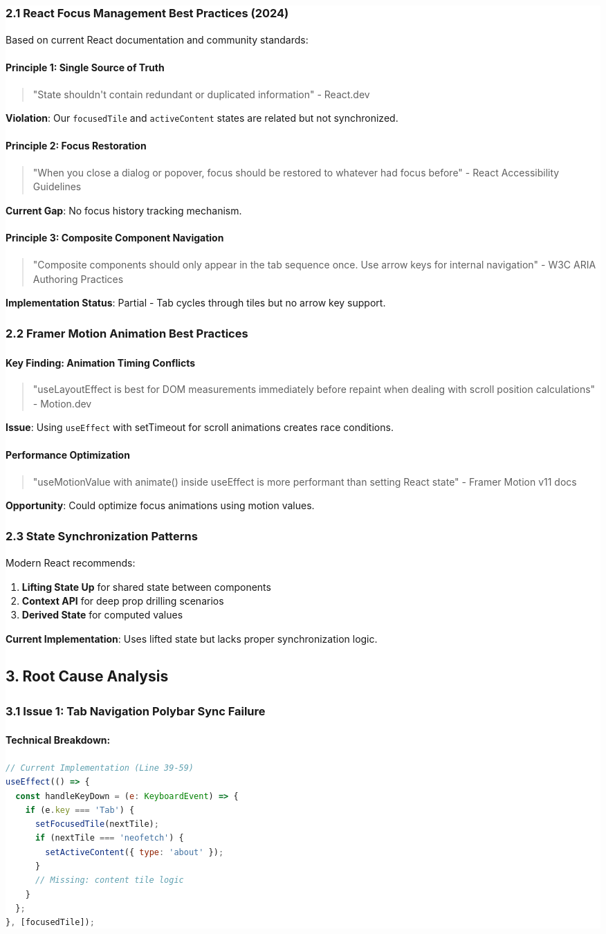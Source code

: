 ### 2.1 React Focus Management Best Practices (2024)

Based on current React documentation and community standards:

#### Principle 1: Single Source of Truth
> "State shouldn't contain redundant or duplicated information" - React.dev

**Violation**: Our `focusedTile` and `activeContent` states are related but not synchronized.

#### Principle 2: Focus Restoration
> "When you close a dialog or popover, focus should be restored to whatever had focus before" - React Accessibility Guidelines

**Current Gap**: No focus history tracking mechanism.

#### Principle 3: Composite Component Navigation
> "Composite components should only appear in the tab sequence once. Use arrow keys for internal navigation" - W3C ARIA Authoring Practices

**Implementation Status**: Partial - Tab cycles through tiles but no arrow key support.

### 2.2 Framer Motion Animation Best Practices

#### Key Finding: Animation Timing Conflicts
> "useLayoutEffect is best for DOM measurements immediately before repaint when dealing with scroll position calculations" - Motion.dev

**Issue**: Using `useEffect` with setTimeout for scroll animations creates race conditions.

#### Performance Optimization
> "useMotionValue with animate() inside useEffect is more performant than setting React state" - Framer Motion v11 docs

**Opportunity**: Could optimize focus animations using motion values.

### 2.3 State Synchronization Patterns

Modern React recommends:
1. **Lifting State Up** for shared state between components
2. **Context API** for deep prop drilling scenarios
3. **Derived State** for computed values

**Current Implementation**: Uses lifted state but lacks proper synchronization logic.

## 3. Root Cause Analysis

### 3.1 Issue 1: Tab Navigation Polybar Sync Failure

#### Technical Breakdown:
```javascript
// Current Implementation (Line 39-59)
useEffect(() => {
  const handleKeyDown = (e: KeyboardEvent) => {
    if (e.key === 'Tab') {
      setFocusedTile(nextTile);
      if (nextTile === 'neofetch') {
        setActiveContent({ type: 'about' });
      }
      // Missing: content tile logic
    }
  };
}, [focusedTile]);
```
